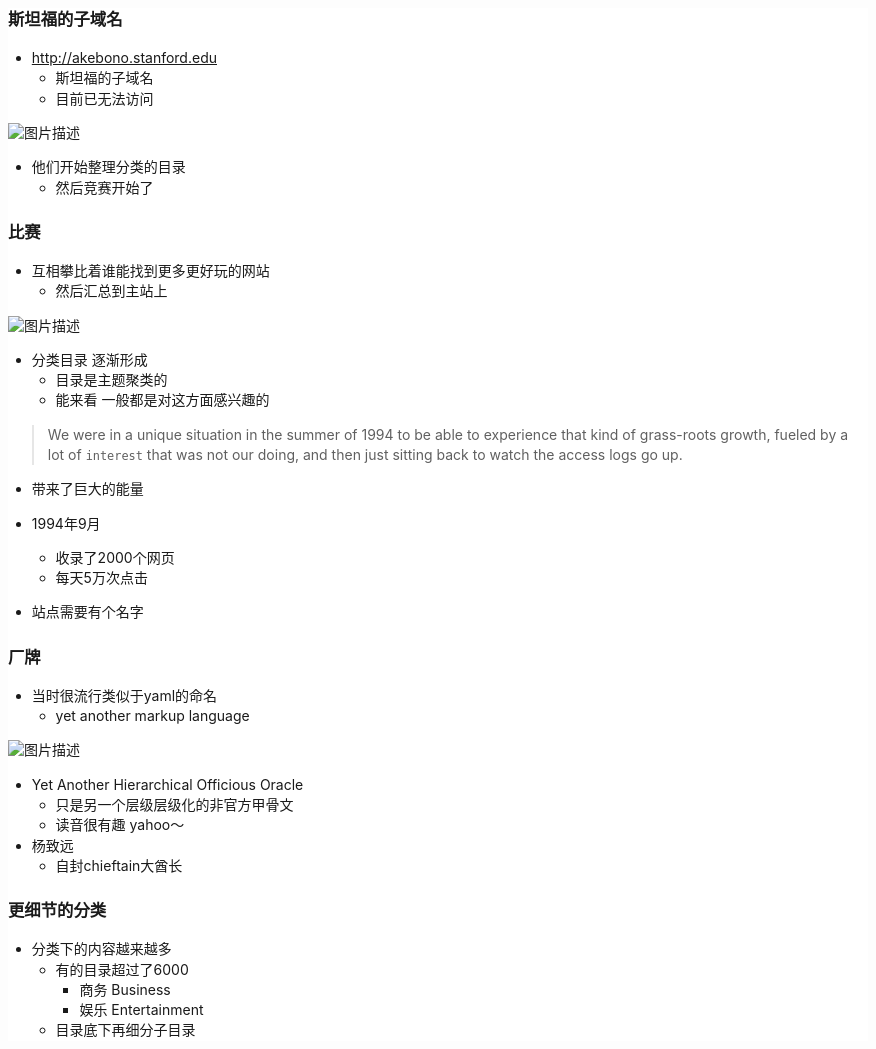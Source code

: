 ### 斯坦福的子域名

- http://akebono.stanford.edu
	- 斯坦福的子域名
	- 目前已无法访问

![图片描述](https://doc.shiyanlou.com/courses/uid1190679-20240911-1726062992332)

- 他们开始整理分类的目录
	- 然后竞赛开始了

### 比赛

- 互相攀比着谁能找到更多更好玩的网站
	- 然后汇总到主站上

![图片描述](https://doc.shiyanlou.com/courses/uid1190679-20240911-1726063519241)

- 分类目录 逐渐形成
	- 目录是主题聚类的
	- 能来看 一般都是对这方面感兴趣的

> We were in a unique situation in the
summer of 1994 to be able to experience that kind of
grass-roots growth, fueled by a lot of `interest` that was not our doing, and then
just sitting back to watch the access logs go up.

- 带来了巨大的能量

- 1994年9月
	- 收录了2000个网页
	- 每天5万次点击

- 站点需要有个名字

### 厂牌

- 当时很流行类似于yaml的命名
	- yet another markup language

![图片描述](https://doc.shiyanlou.com/courses/uid1190679-20240911-1726063607333)

- Yet Another Hierarchical Officious Oracle
	- 只是另一个层级层级化的非官方甲骨文
	- 读音很有趣 yahoo～
- 杨致远
	- 自封chieftain大酋长

### 更细节的分类

- 分类下的内容越来越多
	- 有的目录超过了6000
		- 商务 Business
		- 娱乐 Entertainment
	- 目录底下再细分子目录
